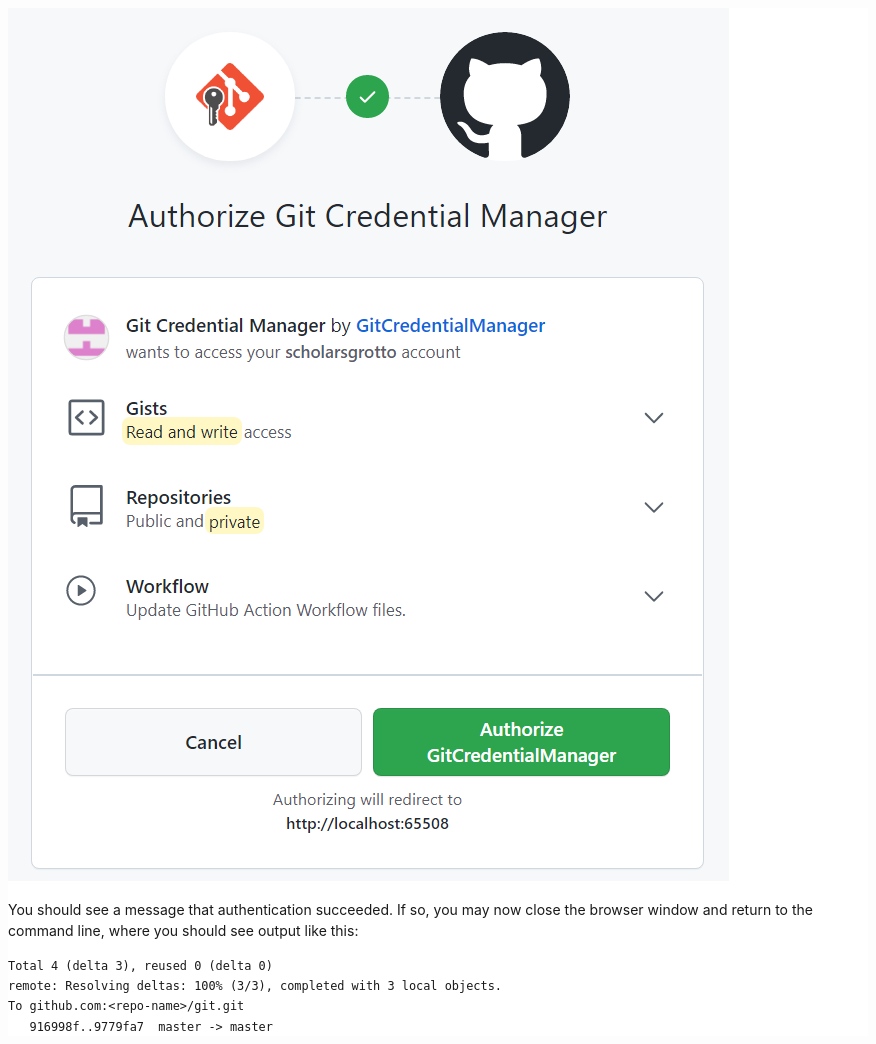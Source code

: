 ![The window asking you to authorize Git Credential Manager](https://github.com/SouthernMethodistUniversity/git/raw/main/images/github_credential_manager.png)

You should see a message that authentication succeeded. If so, you may now close the browser window and return to the command line, where you should see output like this:

```console
Total 4 (delta 3), reused 0 (delta 0)
remote: Resolving deltas: 100% (3/3), completed with 3 local objects.
To github.com:<repo-name>/git.git
   916998f..9779fa7  master -> master
```

